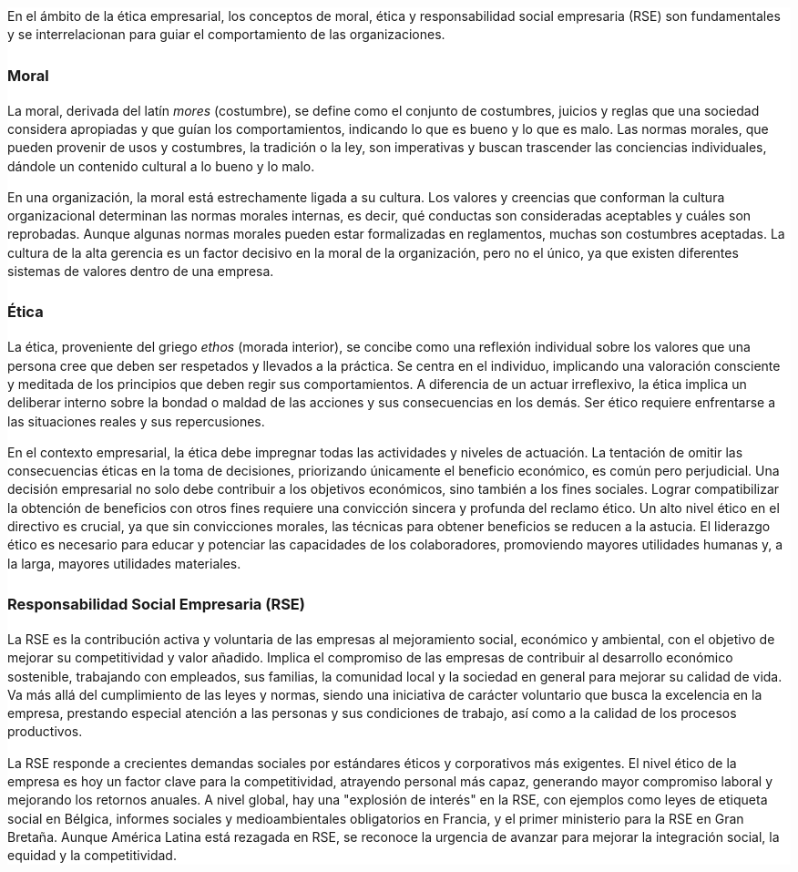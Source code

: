 En el ámbito de la ética empresarial, los conceptos de moral, ética y responsabilidad social empresaria (RSE) son fundamentales y se interrelacionan para guiar el comportamiento de las organizaciones.

### Moral

La moral, derivada del latín _mores_ (costumbre), se define como el conjunto de costumbres, juicios y reglas que una sociedad considera apropiadas y que guían los comportamientos, indicando lo que es bueno y lo que es malo. Las normas morales, que pueden provenir de usos y costumbres, la tradición o la ley, son imperativas y buscan trascender las conciencias individuales, dándole un contenido cultural a lo bueno y lo malo.

En una organización, la moral está estrechamente ligada a su cultura. Los valores y creencias que conforman la cultura organizacional determinan las normas morales internas, es decir, qué conductas son consideradas aceptables y cuáles son reprobadas. Aunque algunas normas morales pueden estar formalizadas en reglamentos, muchas son costumbres aceptadas. La cultura de la alta gerencia es un factor decisivo en la moral de la organización, pero no el único, ya que existen diferentes sistemas de valores dentro de una empresa.

### Ética

La ética, proveniente del griego _ethos_ (morada interior), se concibe como una reflexión individual sobre los valores que una persona cree que deben ser respetados y llevados a la práctica. Se centra en el individuo, implicando una valoración consciente y meditada de los principios que deben regir sus comportamientos. A diferencia de un actuar irreflexivo, la ética implica un deliberar interno sobre la bondad o maldad de las acciones y sus consecuencias en los demás. Ser ético requiere enfrentarse a las situaciones reales y sus repercusiones.

En el contexto empresarial, la ética debe impregnar todas las actividades y niveles de actuación. La tentación de omitir las consecuencias éticas en la toma de decisiones, priorizando únicamente el beneficio económico, es común pero perjudicial. Una decisión empresarial no solo debe contribuir a los objetivos económicos, sino también a los fines sociales. Lograr compatibilizar la obtención de beneficios con otros fines requiere una convicción sincera y profunda del reclamo ético. Un alto nivel ético en el directivo es crucial, ya que sin convicciones morales, las técnicas para obtener beneficios se reducen a la astucia. El liderazgo ético es necesario para educar y potenciar las capacidades de los colaboradores, promoviendo mayores utilidades humanas y, a la larga, mayores utilidades materiales.
### Responsabilidad Social Empresaria (RSE)
La RSE es la contribución activa y voluntaria de las empresas al mejoramiento social, económico y ambiental, con el objetivo de mejorar su competitividad y valor añadido. Implica el compromiso de las empresas de contribuir al desarrollo económico sostenible, trabajando con empleados, sus familias, la comunidad local y la sociedad en general para mejorar su calidad de vida. Va más allá del cumplimiento de las leyes y normas, siendo una iniciativa de carácter voluntario que busca la excelencia en la empresa, prestando especial atención a las personas y sus condiciones de trabajo, así como a la calidad de los procesos productivos.

La RSE responde a crecientes demandas sociales por estándares éticos y corporativos más exigentes. El nivel ético de la empresa es hoy un factor clave para la competitividad, atrayendo personal más capaz, generando mayor compromiso laboral y mejorando los retornos anuales. A nivel global, hay una "explosión de interés" en la RSE, con ejemplos como leyes de etiqueta social en Bélgica, informes sociales y medioambientales obligatorios en Francia, y el primer ministerio para la RSE en Gran Bretaña. Aunque América Latina está rezagada en RSE, se reconoce la urgencia de avanzar para mejorar la integración social, la equidad y la competitividad.
